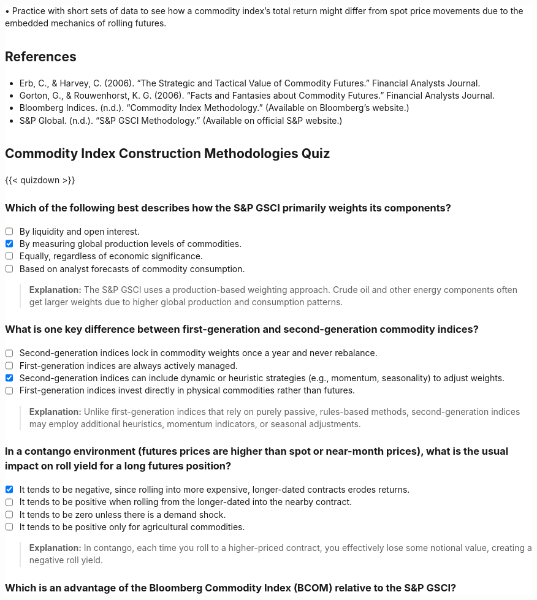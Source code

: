 • Practice with short sets of data to see how a commodity index’s total return might differ from spot price movements due to the embedded mechanics of rolling futures.

## References
- Erb, C., & Harvey, C. (2006). “The Strategic and Tactical Value of Commodity Futures.” Financial Analysts Journal.  
- Gorton, G., & Rouwenhorst, K. G. (2006). “Facts and Fantasies about Commodity Futures.” Financial Analysts Journal.  
- Bloomberg Indices. (n.d.). “Commodity Index Methodology.” (Available on Bloomberg’s website.)  
- S&P Global. (n.d.). “S&P GSCI Methodology.” (Available on official S&P website.)

## Commodity Index Construction Methodologies Quiz

{{< quizdown >}}

### Which of the following best describes how the S&P GSCI primarily weights its components?

- [ ] By liquidity and open interest.
- [x] By measuring global production levels of commodities.
- [ ] Equally, regardless of economic significance.
- [ ] Based on analyst forecasts of commodity consumption.

> **Explanation:** The S&P GSCI uses a production-based weighting approach. Crude oil and other energy components often get larger weights due to higher global production and consumption patterns.

### What is one key difference between first-generation and second-generation commodity indices?

- [ ] Second-generation indices lock in commodity weights once a year and never rebalance.
- [ ] First-generation indices are always actively managed.
- [x] Second-generation indices can include dynamic or heuristic strategies (e.g., momentum, seasonality) to adjust weights.
- [ ] First-generation indices invest directly in physical commodities rather than futures.

> **Explanation:** Unlike first-generation indices that rely on purely passive, rules-based methods, second-generation indices may employ additional heuristics, momentum indicators, or seasonal adjustments.

### In a contango environment (futures prices are higher than spot or near-month prices), what is the usual impact on roll yield for a long futures position?

- [x] It tends to be negative, since rolling into more expensive, longer-dated contracts erodes returns.
- [ ] It tends to be positive when rolling from the longer-dated into the nearby contract.
- [ ] It tends to be zero unless there is a demand shock.
- [ ] It tends to be positive only for agricultural commodities.

> **Explanation:** In contango, each time you roll to a higher-priced contract, you effectively lose some notional value, creating a negative roll yield.

### Which is an advantage of the Bloomberg Commodity Index (BCOM) relative to the S&P GSCI?
